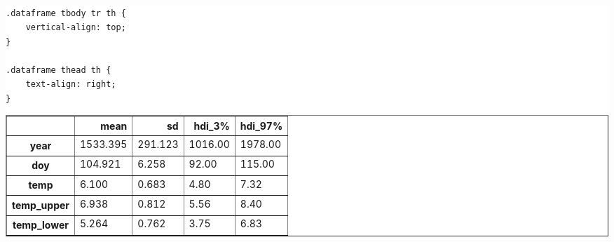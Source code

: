     .dataframe tbody tr th {
        vertical-align: top;
    }

    .dataframe thead th {
        text-align: right;
    }
</style>
<table border="1" class="dataframe">
  <thead>
    <tr style="text-align: right;">
      <th></th>
      <th>mean</th>
      <th>sd</th>
      <th>hdi_3%</th>
      <th>hdi_97%</th>
    </tr>
  </thead>
  <tbody>
    <tr>
      <th>year</th>
      <td>1533.395</td>
      <td>291.123</td>
      <td>1016.00</td>
      <td>1978.00</td>
    </tr>
    <tr>
      <th>doy</th>
      <td>104.921</td>
      <td>6.258</td>
      <td>92.00</td>
      <td>115.00</td>
    </tr>
    <tr>
      <th>temp</th>
      <td>6.100</td>
      <td>0.683</td>
      <td>4.80</td>
      <td>7.32</td>
    </tr>
    <tr>
      <th>temp_upper</th>
      <td>6.938</td>
      <td>0.812</td>
      <td>5.56</td>
      <td>8.40</td>
    </tr>
    <tr>
      <th>temp_lower</th>
      <td>5.264</td>
      <td>0.762</td>
      <td>3.75</td>
      <td>6.83</td>
    </tr>
  </tbody>
</table>
</div>
